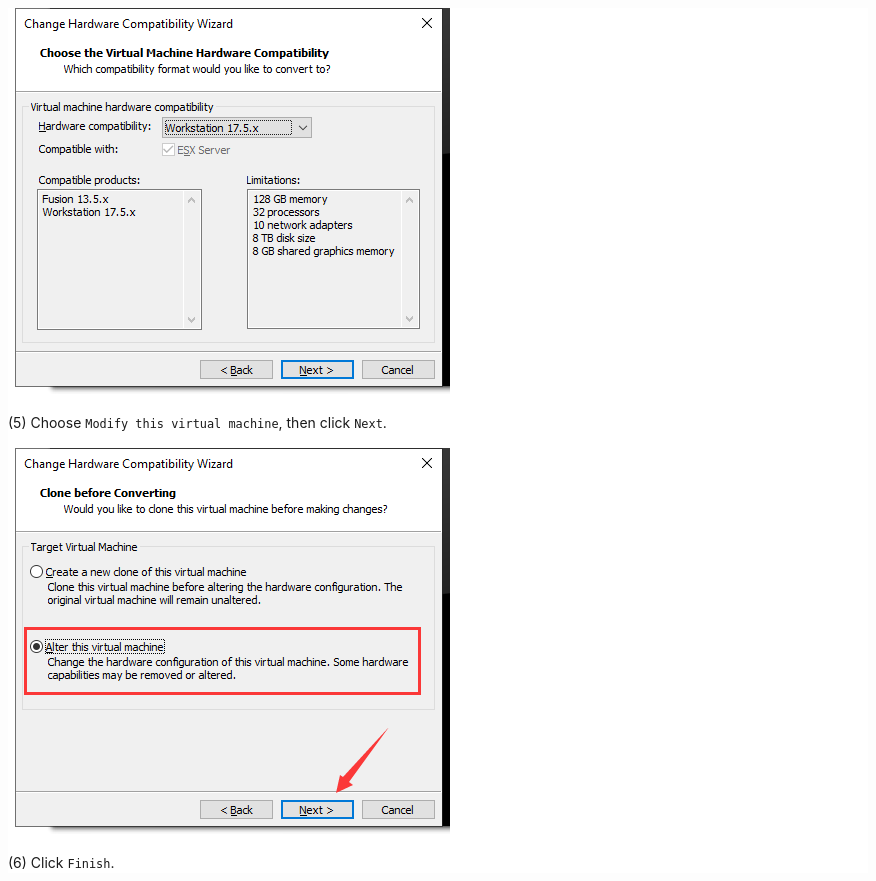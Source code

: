 <img class="common_img" src="../_static/media/chapter_18/section_3/media/image36.png"  />

(5) Choose `Modify this virtual machine`, then click `Next`.

<img class="common_img" src="../_static/media/chapter_18/section_3/media/image37.png"  />

(6) Click `Finish`.
